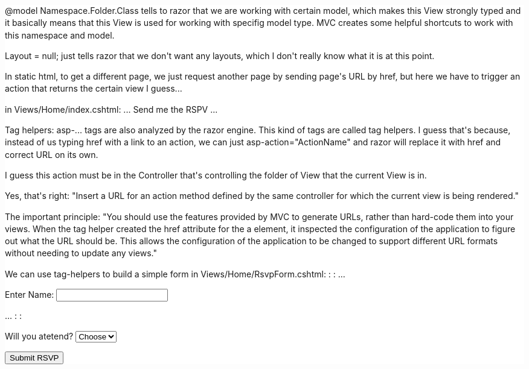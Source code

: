 @model Namespace.Folder.Class
tells to razor that we are working with certain model,
which makes this View strongly typed and it basically 
means that this View is used for working with specifig model type.
MVC creates some helpful shortcuts to work with this namespace and model.

Layout = null; just tells razor that we don't want any layouts,
which I don't really know what it is  at this point.

In static html, to get a different page, we just request
another page by sending page's URL by href, but here
we have to trigger an action that returns the certain view I guess...

in Views/Home/index.cshtml:
...
<a asp-action="RsvpForm">Send me the RSPV</a>
...

Tag helpers:
asp-... tags are also analyzed by the razor engine.
This kind of tags are called tag helpers.
I guess that's because, instead of us 
typing href with a link to an action,
we can just asp-action="ActionName" and razor will replace it
with href and correct URL on its own.

I guess this action must be in the Controller
that's controlling the folder of View that the
current View is in.

Yes, that's right:
"Insert a URL for an action method defined by the same
controller for which the current view is being rendered."

The important principle:
"You should use the features provided by MVC
to generate URLs, rather than hard-code them into
your views.
When the tag helper created the href attribute 
for the a element, it inspected the configuration 
of the application to figure out what the URL 
should be. This allows the configuration of the 
application to be changed to support different URL
formats without needing to update any views."

We can use tag-helpers to build a simple form
in Views/Home/RsvpForm.cshtml:
:
:
...
<form asp-action="RsvpForm" method="post">
	<p>
		<label asp-for="Name">Enter Name:</label>
		<input asp-for="Name"/>
	</p>
...
:
:
	<p>
		<label>Will you atetend?</label>
		<select asp-for="WillAttend">
			<option value="">Choose</option>
			<option value="true">Yes</option>
			<option value="false">No</option>
		</select>
	</p>
	<button type="submit">Submit RSVP</button>